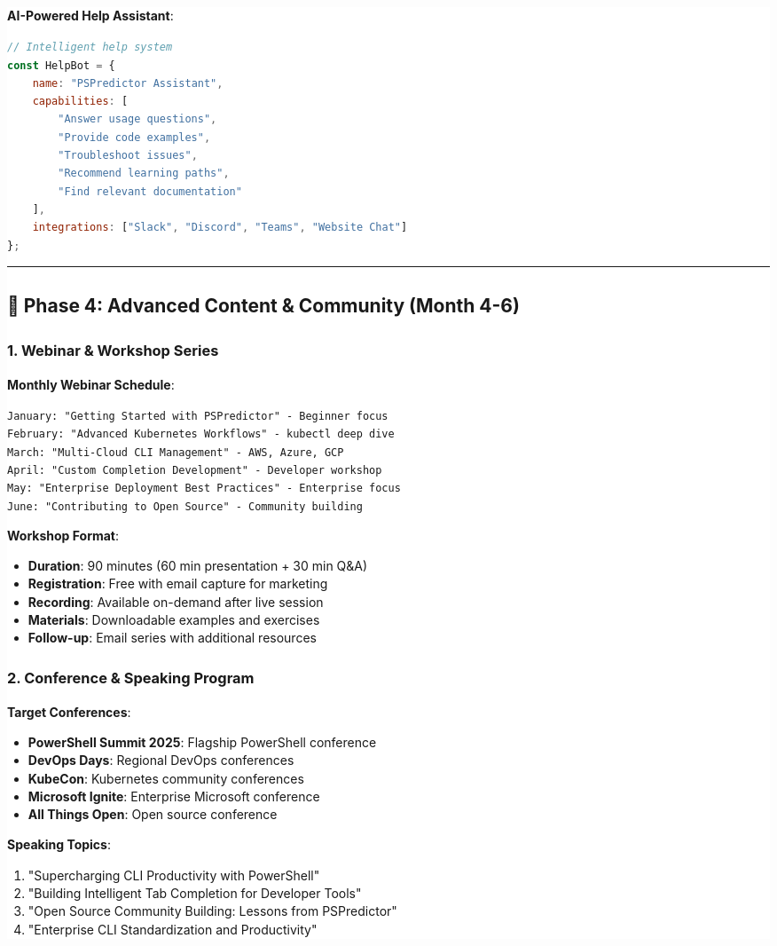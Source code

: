 **AI-Powered Help Assistant**:

```javascript
// Intelligent help system
const HelpBot = {
    name: "PSPredictor Assistant",
    capabilities: [
        "Answer usage questions",
        "Provide code examples",
        "Troubleshoot issues",
        "Recommend learning paths",
        "Find relevant documentation"
    ],
    integrations: ["Slack", "Discord", "Teams", "Website Chat"]
};
```

---

## 🚀 Phase 4: Advanced Content & Community (Month 4-6)

### 1. Webinar & Workshop Series

**Monthly Webinar Schedule**:

```
January: "Getting Started with PSPredictor" - Beginner focus
February: "Advanced Kubernetes Workflows" - kubectl deep dive
March: "Multi-Cloud CLI Management" - AWS, Azure, GCP
April: "Custom Completion Development" - Developer workshop
May: "Enterprise Deployment Best Practices" - Enterprise focus
June: "Contributing to Open Source" - Community building
```

**Workshop Format**:

- **Duration**: 90 minutes (60 min presentation + 30 min Q&A)
- **Registration**: Free with email capture for marketing
- **Recording**: Available on-demand after live session
- **Materials**: Downloadable examples and exercises
- **Follow-up**: Email series with additional resources

### 2. Conference & Speaking Program

**Target Conferences**:

- **PowerShell Summit 2025**: Flagship PowerShell conference
- **DevOps Days**: Regional DevOps conferences
- **KubeCon**: Kubernetes community conferences
- **Microsoft Ignite**: Enterprise Microsoft conference
- **All Things Open**: Open source conference

**Speaking Topics**:

1. "Supercharging CLI Productivity with PowerShell"
2. "Building Intelligent Tab Completion for Developer Tools"
3. "Open Source Community Building: Lessons from PSPredictor"
4. "Enterprise CLI Standardization and Productivity"
